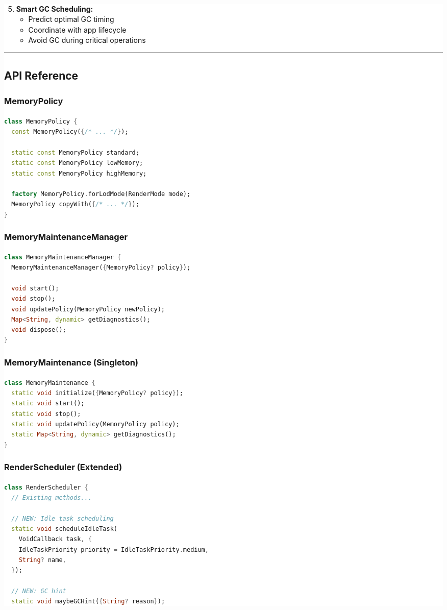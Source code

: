 5. **Smart GC Scheduling:**
   - Predict optimal GC timing
   - Coordinate with app lifecycle
   - Avoid GC during critical operations

---

## API Reference

### MemoryPolicy

```dart
class MemoryPolicy {
  const MemoryPolicy({/* ... */});
  
  static const MemoryPolicy standard;
  static const MemoryPolicy lowMemory;
  static const MemoryPolicy highMemory;
  
  factory MemoryPolicy.forLodMode(RenderMode mode);
  MemoryPolicy copyWith({/* ... */});
}
```

### MemoryMaintenanceManager

```dart
class MemoryMaintenanceManager {
  MemoryMaintenanceManager({MemoryPolicy? policy});
  
  void start();
  void stop();
  void updatePolicy(MemoryPolicy newPolicy);
  Map<String, dynamic> getDiagnostics();
  void dispose();
}
```

### MemoryMaintenance (Singleton)

```dart
class MemoryMaintenance {
  static void initialize({MemoryPolicy? policy});
  static void start();
  static void stop();
  static void updatePolicy(MemoryPolicy policy);
  static Map<String, dynamic> getDiagnostics();
}
```

### RenderScheduler (Extended)

```dart
class RenderScheduler {
  // Existing methods...
  
  // NEW: Idle task scheduling
  static void scheduleIdleTask(
    VoidCallback task, {
    IdleTaskPriority priority = IdleTaskPriority.medium,
    String? name,
  });
  
  // NEW: GC hint
  static void maybeGCHint({String? reason});
```